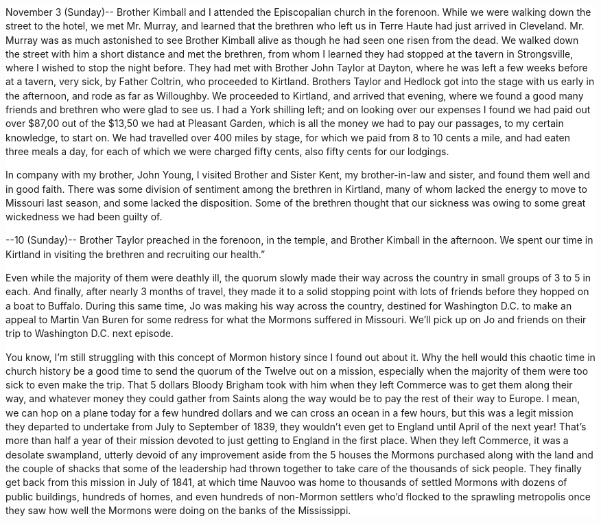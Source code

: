 November 3 (Sunday)-- Brother Kimball and I attended the Episcopalian
church in the forenoon. While we were walking down the street to the
hotel, we met Mr. Murray, and learned that the brethren who left us in
Terre Haute had just arrived in Cleveland. Mr. Murray was as much
astonished to see Brother Kimball alive as though he had seen one risen
from the dead. We walked down the street with him a short distance and
met the brethren, from whom I learned they had stopped at the tavern in
Strongsville, where I wished to stop the night before. They had met with
Brother John Taylor at Dayton, where he was left a few weeks before at a
tavern, very sick, by Father Coltrin, who proceeded to Kirtland.
Brothers Taylor and Hedlock got into the stage with us early in the
afternoon, and rode as far as Willoughby. We proceeded to Kirtland, and
arrived that evening, where we found a good many friends and brethren
who were glad to see us. I had a York shilling left; and on looking over
our expenses I found we had paid out over $87,00 out of the $13,50 we
had at Pleasant Garden, which is all the money we had to pay our
passages, to my certain knowledge, to start on. We had travelled over
400 miles by stage, for which we paid from 8 to 10 cents a mile, and had
eaten three meals a day, for each of which we were charged fifty cents,
also fifty cents for our lodgings.

In company with my brother, John Young, I visited Brother and Sister
Kent, my brother-in-law and sister, and found them well and in good
faith. There was some division of sentiment among the brethren in
Kirtland, many of whom lacked the energy to move to Missouri last
season, and some lacked the disposition. Some of the brethren thought
that our sickness was owing to some great wickedness we had been guilty
of.

\--10 (Sunday)-- Brother Taylor preached in the forenoon, in the temple,
and Brother Kimball in the afternoon. We spent our time in Kirtland in
visiting the brethren and recruiting our health.”

Even while the majority of them were deathly ill, the quorum slowly made
their way across the country in small groups of 3 to 5 in each. And
finally, after nearly 3 months of travel, they made it to a solid
stopping point with lots of friends before they hopped on a boat to
Buffalo. During this same time, Jo was making his way across the
country, destined for Washington D.C. to make an appeal to Martin Van
Buren for some redress for what the Mormons suffered in Missouri. We’ll
pick up on Jo and friends on their trip to Washington D.C. next episode.

You know, I’m still struggling with this concept of Mormon history since
I found out about it. Why the hell would this chaotic time in church
history be a good time to send the quorum of the Twelve out on a
mission, especially when the majority of them were too sick to even make
the trip. That 5 dollars Bloody Brigham took with him when they left
Commerce was to get them along their way, and whatever money they could
gather from Saints along the way would be to pay the rest of their way
to Europe. I mean, we can hop on a plane today for a few hundred dollars
and we can cross an ocean in a few hours, but this was a legit mission
they departed to undertake from July to September of 1839, they wouldn’t
even get to England until April of the next year\! That’s more than half
a year of their mission devoted to just getting to England in the first
place. When they left Commerce, it was a desolate swampland, utterly
devoid of any improvement aside from the 5 houses the Mormons purchased
along with the land and the couple of shacks that some of the leadership
had thrown together to take care of the thousands of sick people. They
finally get back from this mission in July of 1841, at which time Nauvoo
was home to thousands of settled Mormons with dozens of public
buildings, hundreds of homes, and even hundreds of non-Mormon settlers
who’d flocked to the sprawling metropolis once they saw how well the
Mormons were doing on the banks of the Mississippi.
